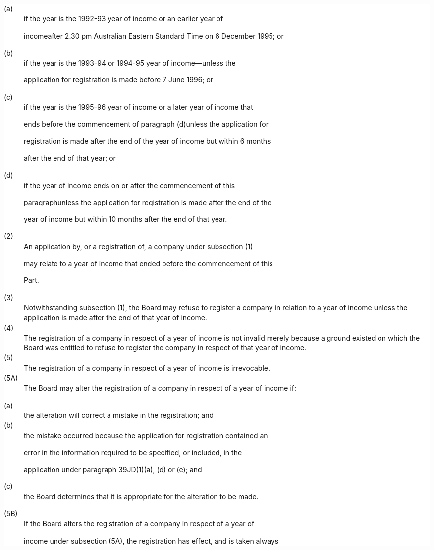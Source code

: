 <dl compact=""><dl compact=""><dl compact="">

<dt>(a)</dt><dd>if the year is the 1992-93 year of income or an earlier year of

income&#151;after 2.30 pm Australian Eastern Standard Time on 6 December 1995; or</dd>

<dt>(b)</dt><dd>if the year is the 1993-94 or 1994-95 year of income&#151;unless the

application for registration is made before 7 June 1996; or</dd>

<dt>(c)</dt><dd>if the year is the 1995-96 year of income or a later year of income that

ends before the commencement of paragraph (d)&#151;unless the application for

registration is made after the end of the year of income but within 6 months

after the end of that year; or</dd>

<dt>(d)</dt><dd>if the year of income ends on or after the commencement of this

paragraph&#151;unless the application for registration is made after the end of the

year of income but within 10&#160;months after the end of that year.

</dd>

</dl></dl></dl>

<dl compact=""><dl compact="">

<dt>(2)</dt><dd>An application by, or a registration of, a company under subsection (1)

may relate to a year of income that ended before the commencement of this

Part.</dd> <dt>(3)</dt><dd>Notwithstanding subsection (1), the Board may refuse to register a company in relation to a year of income unless the application is made after the end of that year of income.</dd> <dt>(4)</dt><dd>The registration of a company in respect of a year of income is not invalid merely because a ground existed on which the Board was entitled to refuse to register the company in respect of that year of income.</dd> <dt>(5)</dt><dd>The registration of a company in respect of a year of income is irrevocable.</dd> <dt>(5A)</dt><dd>The Board may alter the registration of a company in respect of a year of income if: </dd> </dl></dl>

<dl compact=""><dl compact=""><dl compact="">

<dt>(a)</dt><dd>the alteration will correct a mistake in the registration; and</dd>

<dt>(b)</dt><dd>the mistake occurred because the application for registration contained an

error in the information required to be specified, or included, in the

application under paragraph&#160;39JD(1)(a), (d) or (e); and</dd>

<dt>(c)</dt><dd>the Board determines that it is appropriate for the alteration to be made.

</dd>

</dl></dl></dl>

<dl compact=""><dl compact="">

<dt>(5B)</dt><dd>If the Board alters the registration of a company in respect of a year of

income under subsection (5A), the registration has effect, and is taken always
